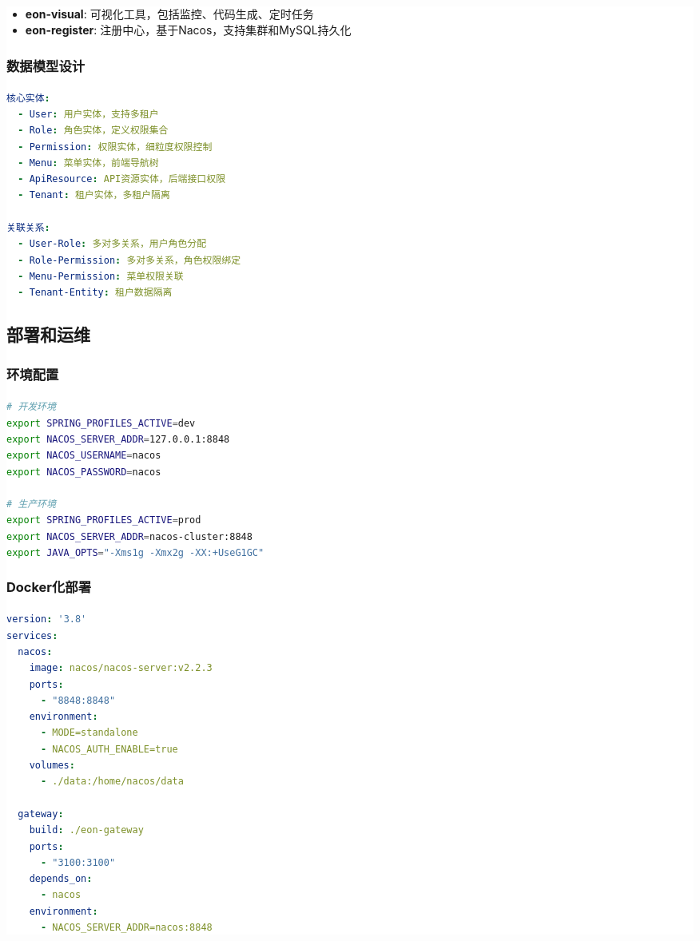 - **eon-visual**: 可视化工具，包括监控、代码生成、定时任务
- **eon-register**: 注册中心，基于Nacos，支持集群和MySQL持久化

### 数据模型设计
```yaml
核心实体:
  - User: 用户实体，支持多租户
  - Role: 角色实体，定义权限集合
  - Permission: 权限实体，细粒度权限控制
  - Menu: 菜单实体，前端导航树
  - ApiResource: API资源实体，后端接口权限
  - Tenant: 租户实体，多租户隔离

关联关系:
  - User-Role: 多对多关系，用户角色分配
  - Role-Permission: 多对多关系，角色权限绑定
  - Menu-Permission: 菜单权限关联
  - Tenant-Entity: 租户数据隔离
```

## 部署和运维

### 环境配置
```bash
# 开发环境
export SPRING_PROFILES_ACTIVE=dev
export NACOS_SERVER_ADDR=127.0.0.1:8848
export NACOS_USERNAME=nacos
export NACOS_PASSWORD=nacos

# 生产环境
export SPRING_PROFILES_ACTIVE=prod
export NACOS_SERVER_ADDR=nacos-cluster:8848
export JAVA_OPTS="-Xms1g -Xmx2g -XX:+UseG1GC"
```

### Docker化部署
```yaml
version: '3.8'
services:
  nacos:
    image: nacos/nacos-server:v2.2.3
    ports:
      - "8848:8848"
    environment:
      - MODE=standalone
      - NACOS_AUTH_ENABLE=true
    volumes:
      - ./data:/home/nacos/data
  
  gateway:
    build: ./eon-gateway
    ports:
      - "3100:3100"
    depends_on:
      - nacos
    environment:
      - NACOS_SERVER_ADDR=nacos:8848
```
